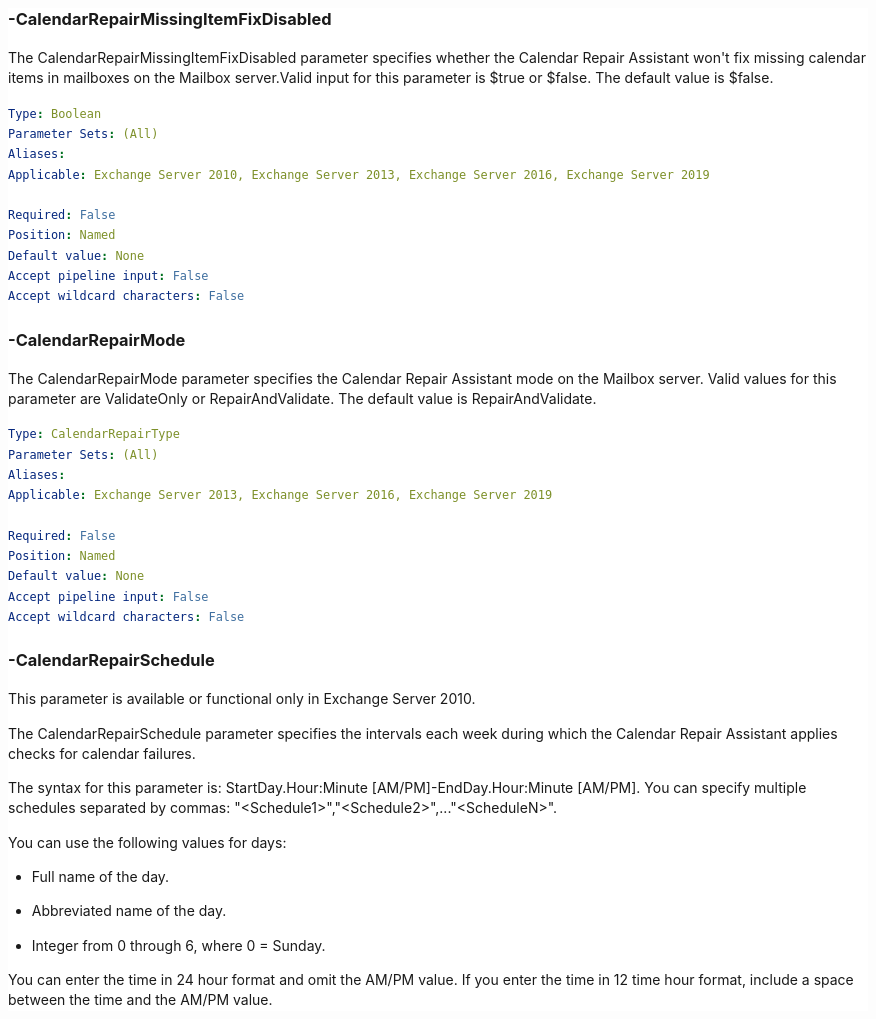 ### -CalendarRepairMissingItemFixDisabled
The CalendarRepairMissingItemFixDisabled parameter specifies whether the Calendar Repair Assistant won't fix missing calendar items in mailboxes on the Mailbox server.Valid input for this parameter is $true or $false. The default value is $false.

```yaml
Type: Boolean
Parameter Sets: (All)
Aliases:
Applicable: Exchange Server 2010, Exchange Server 2013, Exchange Server 2016, Exchange Server 2019

Required: False
Position: Named
Default value: None
Accept pipeline input: False
Accept wildcard characters: False
```

### -CalendarRepairMode
The CalendarRepairMode parameter specifies the Calendar Repair Assistant mode on the Mailbox server. Valid values for this parameter are ValidateOnly or RepairAndValidate. The default value is RepairAndValidate.

```yaml
Type: CalendarRepairType
Parameter Sets: (All)
Aliases:
Applicable: Exchange Server 2013, Exchange Server 2016, Exchange Server 2019

Required: False
Position: Named
Default value: None
Accept pipeline input: False
Accept wildcard characters: False
```

### -CalendarRepairSchedule
This parameter is available or functional only in Exchange Server 2010.

The CalendarRepairSchedule parameter specifies the intervals each week during which the Calendar Repair Assistant applies checks for calendar failures.

The syntax for this parameter is: StartDay.Hour:Minute \[AM/PM\]-EndDay.Hour:Minute \[AM/PM\]. You can specify multiple schedules separated by commas: "\<Schedule1\>","\<Schedule2\>",..."\<ScheduleN\>".

You can use the following values for days:

- Full name of the day.

- Abbreviated name of the day.

- Integer from 0 through 6, where 0 = Sunday.

You can enter the time in 24 hour format and omit the AM/PM value. If you enter the time in 12 time hour format, include a space between the time and the AM/PM value.
